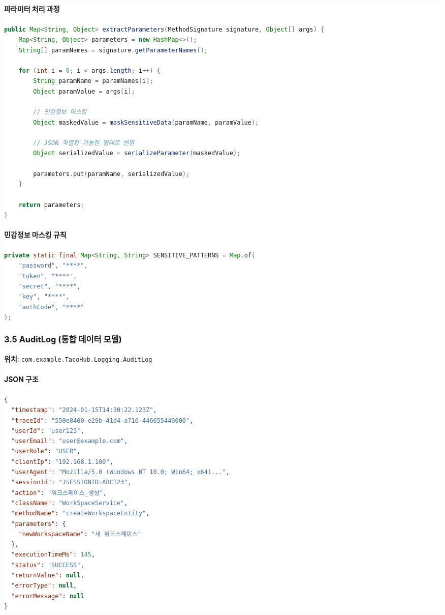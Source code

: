 #### 파라미터 처리 과정
```java
public Map<String, Object> extractParameters(MethodSignature signature, Object[] args) {
    Map<String, Object> parameters = new HashMap<>();
    String[] paramNames = signature.getParameterNames();
    
    for (int i = 0; i < args.length; i++) {
        String paramName = paramNames[i];
        Object paramValue = args[i];
        
        // 민감정보 마스킹
        Object maskedValue = maskSensitiveData(paramName, paramValue);
        
        // JSON 직렬화 가능한 형태로 변환
        Object serializedValue = serializeParameter(maskedValue);
        
        parameters.put(paramName, serializedValue);
    }
    
    return parameters;
}
```

#### 민감정보 마스킹 규칙
```java
private static final Map<String, String> SENSITIVE_PATTERNS = Map.of(
    "password", "****",
    "token", "****", 
    "secret", "****",
    "key", "****",
    "authCode", "****"
);
```

### 3.5 AuditLog (통합 데이터 모델)

**위치**: `com.example.TacoHub.Logging.AuditLog`

#### JSON 구조
```json
{
  "timestamp": "2024-01-15T14:30:22.123Z",
  "traceId": "550e8400-e29b-41d4-a716-446655440000",
  "userId": "user123",
  "userEmail": "user@example.com", 
  "userRole": "USER",
  "clientIp": "192.168.1.100",
  "userAgent": "Mozilla/5.0 (Windows NT 10.0; Win64; x64)...",
  "sessionId": "JSESSIONID=ABC123",
  "action": "워크스페이스_생성",
  "className": "WorkSpaceService",
  "methodName": "createWorkspaceEntity",
  "parameters": {
    "newWorkspaceName": "새 워크스페이스"
  },
  "executionTimeMs": 145,
  "status": "SUCCESS",
  "returnValue": null,
  "errorType": null,
  "errorMessage": null
}
```
